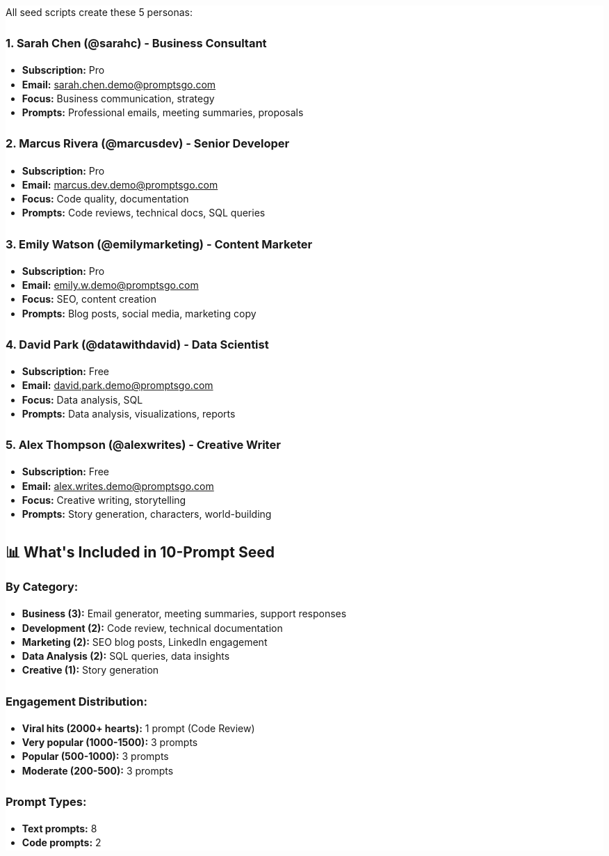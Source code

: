 All seed scripts create these 5 personas:

### 1. **Sarah Chen** (@sarahc) - Business Consultant
- **Subscription:** Pro
- **Email:** sarah.chen.demo@promptsgo.com
- **Focus:** Business communication, strategy
- **Prompts:** Professional emails, meeting summaries, proposals

### 2. **Marcus Rivera** (@marcusdev) - Senior Developer
- **Subscription:** Pro
- **Email:** marcus.dev.demo@promptsgo.com
- **Focus:** Code quality, documentation
- **Prompts:** Code reviews, technical docs, SQL queries

### 3. **Emily Watson** (@emilymarketing) - Content Marketer
- **Subscription:** Pro
- **Email:** emily.w.demo@promptsgo.com
- **Focus:** SEO, content creation
- **Prompts:** Blog posts, social media, marketing copy

### 4. **David Park** (@datawithdavid) - Data Scientist
- **Subscription:** Free
- **Email:** david.park.demo@promptsgo.com
- **Focus:** Data analysis, SQL
- **Prompts:** Data analysis, visualizations, reports

### 5. **Alex Thompson** (@alexwrites) - Creative Writer
- **Subscription:** Free
- **Email:** alex.writes.demo@promptsgo.com
- **Focus:** Creative writing, storytelling
- **Prompts:** Story generation, characters, world-building

## 📊 What's Included in 10-Prompt Seed

### By Category:
- **Business (3):** Email generator, meeting summaries, support responses
- **Development (2):** Code review, technical documentation
- **Marketing (2):** SEO blog posts, LinkedIn engagement
- **Data Analysis (2):** SQL queries, data insights
- **Creative (1):** Story generation

### Engagement Distribution:
- **Viral hits (2000+ hearts):** 1 prompt (Code Review)
- **Very popular (1000-1500):** 3 prompts
- **Popular (500-1000):** 3 prompts
- **Moderate (200-500):** 3 prompts

### Prompt Types:
- **Text prompts:** 8
- **Code prompts:** 2
